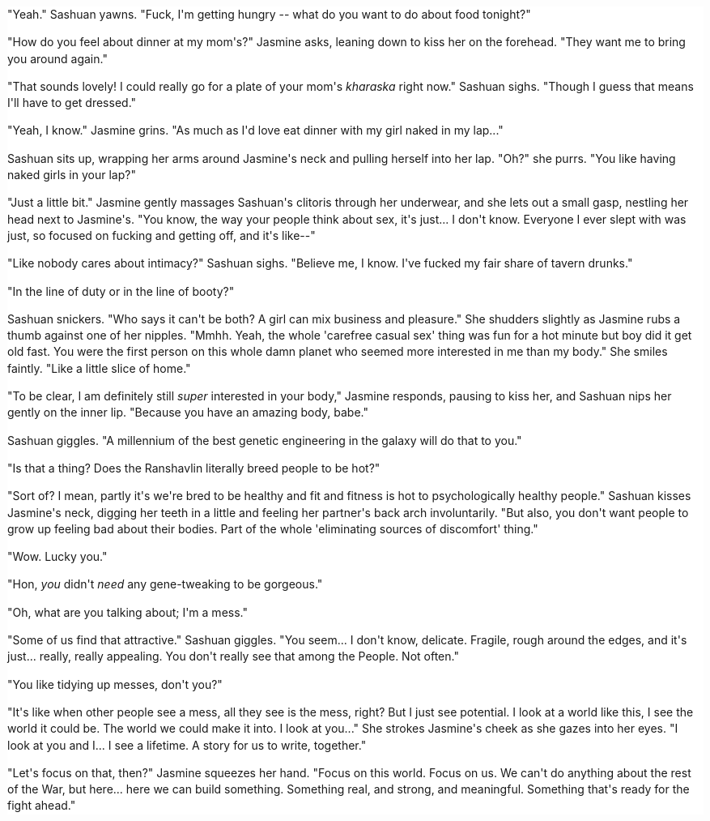 "Yeah." Sashuan yawns. "Fuck, I'm getting hungry -- what do you want to do about food tonight?"

"How do you feel about dinner at my mom's?" Jasmine asks, leaning down to kiss her on the forehead. "They want me to bring you around again."

"That sounds lovely! I could really go for a plate of your mom's *kharaska* right now." Sashuan sighs. "Though I guess that means I'll have to get dressed."

"Yeah, I know." Jasmine grins. "As much as I'd love eat dinner with my girl naked in my lap..."

Sashuan sits up, wrapping her arms around Jasmine's neck and pulling herself into her lap. "Oh?" she purrs. "You like having naked girls in your lap?"

"Just a little bit." Jasmine gently massages Sashuan's clitoris through her underwear, and she lets out a small gasp, nestling her head next to Jasmine's. "You know, the way your people think about sex, it's just... I don't know. Everyone I ever slept with was just, so focused on fucking and getting off, and it's like--"

"Like nobody cares about intimacy?" Sashuan sighs. "Believe me, I know. I've fucked my fair share of tavern drunks."

"In the line of duty or in the line of booty?"

Sashuan snickers. "Who says it can't be both? A girl can mix business and pleasure." She shudders slightly as Jasmine rubs a thumb against one of her nipples. "Mmhh. Yeah, the whole 'carefree casual sex' thing was fun for a hot minute but boy did it get old fast. You were the first person on this whole damn planet who seemed more interested in me than my body." She smiles faintly. "Like a little slice of home."

"To be clear, I am definitely still *super* interested in your body," Jasmine responds, pausing to kiss her, and Sashuan nips her gently on the inner lip. "Because you have an amazing body, babe."

Sashuan giggles. "A millennium of the best genetic engineering in the galaxy will do that to you."

"Is that a thing? Does the Ranshavlin literally breed people to be hot?"

"Sort of? I mean, partly it's we're bred to be healthy and fit and fitness is hot to psychologically healthy people." Sashuan kisses Jasmine's neck, digging her teeth in a little and feeling her partner's back arch involuntarily. "But also, you don't want people to grow up feeling bad about their bodies. Part of the whole 'eliminating sources of discomfort' thing."

"Wow. Lucky you."

"Hon, *you* didn't *need* any gene-tweaking to be gorgeous."

"Oh, what are you talking about; I'm a mess."

"Some of us find that attractive." Sashuan giggles. "You seem... I don't know, delicate. Fragile, rough around the edges, and it's just... really, really appealing. You don't really see that among the People. Not often."

"You like tidying up messes, don't you?"

"It's like when other people see a mess, all they see is the mess, right? But I just see potential. I look at a world like this, I see the world it could be. The world we could make it into. I look at you..." She strokes Jasmine's cheek as she gazes into her eyes. "I look at you and I... I see a lifetime. A story for us to write, together."

"Let's focus on that, then?" Jasmine squeezes her hand. "Focus on this world. Focus on us. We can't do anything about the rest of the War, but here... here we can build something. Something real, and strong, and meaningful. Something that's ready for the fight ahead."
